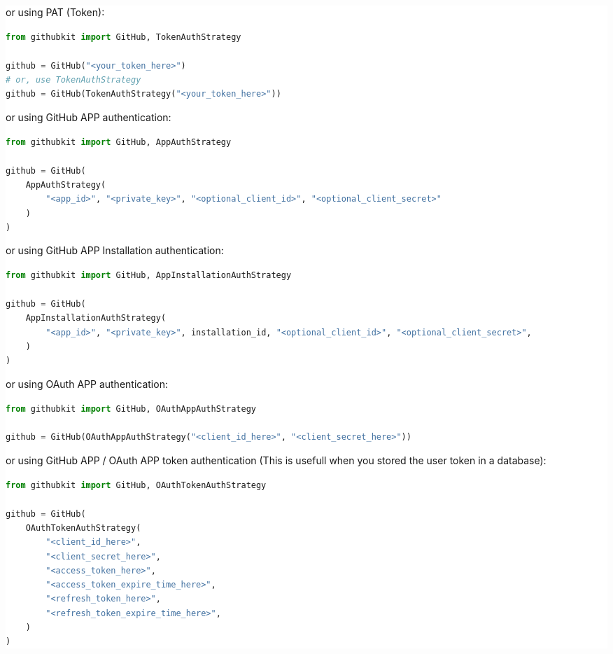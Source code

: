 or using PAT (Token):

```python
from githubkit import GitHub, TokenAuthStrategy

github = GitHub("<your_token_here>")
# or, use TokenAuthStrategy
github = GitHub(TokenAuthStrategy("<your_token_here>"))
```

or using GitHub APP authentication:

```python
from githubkit import GitHub, AppAuthStrategy

github = GitHub(
    AppAuthStrategy(
        "<app_id>", "<private_key>", "<optional_client_id>", "<optional_client_secret>"
    )
)
```

or using GitHub APP Installation authentication:

```python
from githubkit import GitHub, AppInstallationAuthStrategy

github = GitHub(
    AppInstallationAuthStrategy(
        "<app_id>", "<private_key>", installation_id, "<optional_client_id>", "<optional_client_secret>",
    )
)
```

or using OAuth APP authentication:

```python
from githubkit import GitHub, OAuthAppAuthStrategy

github = GitHub(OAuthAppAuthStrategy("<client_id_here>", "<client_secret_here>"))
```

or using GitHub APP / OAuth APP token authentication (This is usefull when you stored the user token in a database):

```python
from githubkit import GitHub, OAuthTokenAuthStrategy

github = GitHub(
    OAuthTokenAuthStrategy(
        "<client_id_here>",
        "<client_secret_here>",
        "<access_token_here>",
        "<access_token_expire_time_here>",
        "<refresh_token_here>",
        "<refresh_token_expire_time_here>",
    )
)
```

